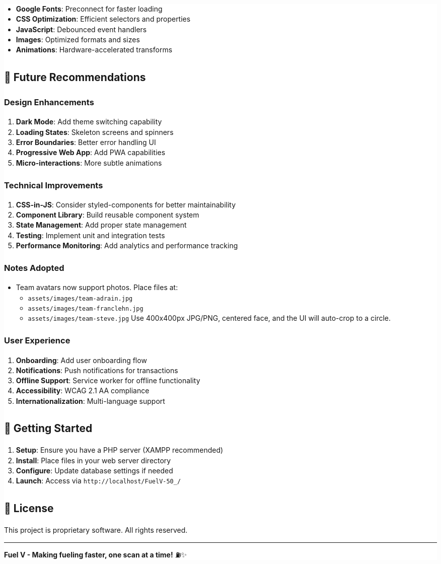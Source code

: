 - **Google Fonts**: Preconnect for faster loading
- **CSS Optimization**: Efficient selectors and properties
- **JavaScript**: Debounced event handlers
- **Images**: Optimized formats and sizes
- **Animations**: Hardware-accelerated transforms

## 🔮 **Future Recommendations**

### Design Enhancements
1. **Dark Mode**: Add theme switching capability
2. **Loading States**: Skeleton screens and spinners
3. **Error Boundaries**: Better error handling UI
4. **Progressive Web App**: Add PWA capabilities
5. **Micro-interactions**: More subtle animations

### Technical Improvements
1. **CSS-in-JS**: Consider styled-components for better maintainability
2. **Component Library**: Build reusable component system
3. **State Management**: Add proper state management
4. **Testing**: Implement unit and integration tests
5. **Performance Monitoring**: Add analytics and performance tracking

### Notes Adopted
- Team avatars now support photos. Place files at:
  - `assets/images/team-adrain.jpg`
  - `assets/images/team-franclehn.jpg`
  - `assets/images/team-steve.jpg`
  Use 400x400px JPG/PNG, centered face, and the UI will auto-crop to a circle.

### User Experience
1. **Onboarding**: Add user onboarding flow
2. **Notifications**: Push notifications for transactions
3. **Offline Support**: Service worker for offline functionality
4. **Accessibility**: WCAG 2.1 AA compliance
5. **Internationalization**: Multi-language support

## 🚀 **Getting Started**

1. **Setup**: Ensure you have a PHP server (XAMPP recommended)
2. **Install**: Place files in your web server directory
3. **Configure**: Update database settings if needed
4. **Launch**: Access via `http://localhost/FuelV-50_/`

## 📄 **License**

This project is proprietary software. All rights reserved.

---

**Fuel V - Making fueling faster, one scan at a time!** ⛽✨
